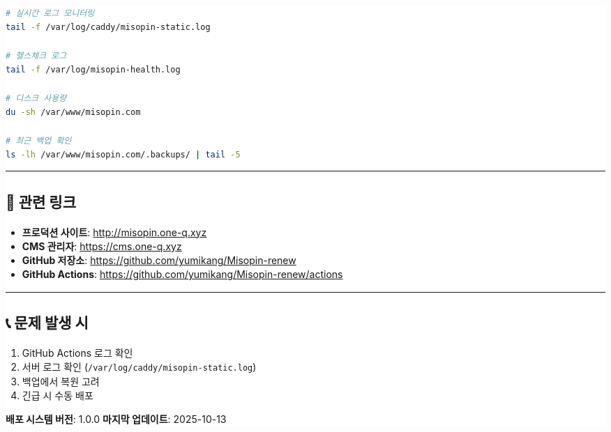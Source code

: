 ```bash
# 실시간 로그 모니터링
tail -f /var/log/caddy/misopin-static.log

# 헬스체크 로그
tail -f /var/log/misopin-health.log

# 디스크 사용량
du -sh /var/www/misopin.com

# 최근 백업 확인
ls -lh /var/www/misopin.com/.backups/ | tail -5
```

---

## 🔗 관련 링크

- **프로덕션 사이트**: http://misopin.one-q.xyz
- **CMS 관리자**: https://cms.one-q.xyz
- **GitHub 저장소**: https://github.com/yumikang/Misopin-renew
- **GitHub Actions**: https://github.com/yumikang/Misopin-renew/actions

---

## 📞 문제 발생 시

1. GitHub Actions 로그 확인
2. 서버 로그 확인 (`/var/log/caddy/misopin-static.log`)
3. 백업에서 복원 고려
4. 긴급 시 수동 배포

**배포 시스템 버전**: 1.0.0
**마지막 업데이트**: 2025-10-13
